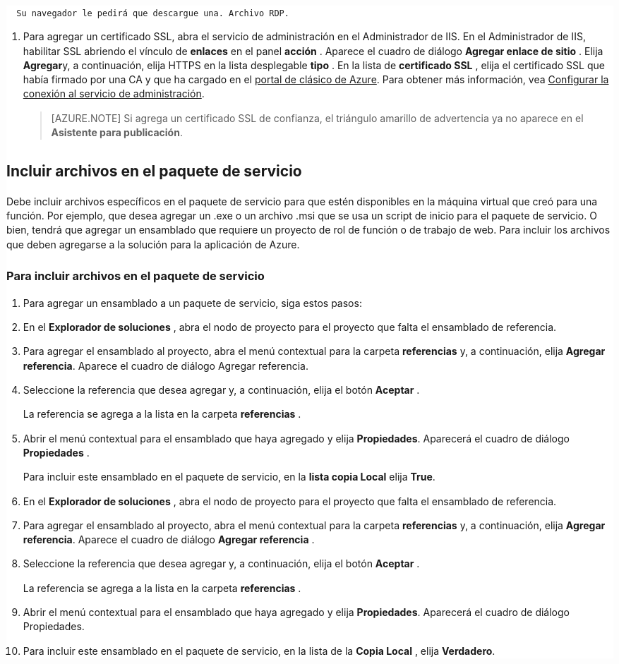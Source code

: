       Su navegador le pedirá que descargue una. Archivo RDP.

  1. Para agregar un certificado SSL, abra el servicio de administración en el Administrador de IIS. En el Administrador de IIS, habilitar SSL abriendo el vínculo de **enlaces** en el panel **acción** . Aparece el cuadro de diálogo **Agregar enlace de sitio** . Elija **Agregar**y, a continuación, elija HTTPS en la lista desplegable **tipo** . En la lista de **certificado SSL** , elija el certificado SSL que había firmado por una CA y que ha cargado en el [portal de clásico de Azure](http://go.microsoft.com/fwlink/?LinkID=213885). Para obtener más información, vea [Configurar la conexión al servicio de administración](http://go.microsoft.com/fwlink/?LinkId=215824).

      >[AZURE.NOTE] Si agrega un certificado SSL de confianza, el triángulo amarillo de advertencia ya no aparece en el **Asistente para publicación**.

## <a name="include-files-in-the-service-package"></a>Incluir archivos en el paquete de servicio

Debe incluir archivos específicos en el paquete de servicio para que estén disponibles en la máquina virtual que creó para una función. Por ejemplo, que desea agregar un .exe o un archivo .msi que se usa un script de inicio para el paquete de servicio. O bien, tendrá que agregar un ensamblado que requiere un proyecto de rol de función o de trabajo de web. Para incluir los archivos que deben agregarse a la solución para la aplicación de Azure.

### <a name="to-include-files-in-the-service-package"></a>Para incluir archivos en el paquete de servicio

1. Para agregar un ensamblado a un paquete de servicio, siga estos pasos:

  1. En el **Explorador de soluciones** , abra el nodo de proyecto para el proyecto que falta el ensamblado de referencia.

  1. Para agregar el ensamblado al proyecto, abra el menú contextual para la carpeta **referencias** y, a continuación, elija **Agregar referencia**. Aparece el cuadro de diálogo Agregar referencia.

  1. Seleccione la referencia que desea agregar y, a continuación, elija el botón **Aceptar** .

      La referencia se agrega a la lista en la carpeta **referencias** .

  1. Abrir el menú contextual para el ensamblado que haya agregado y elija **Propiedades**. Aparecerá el cuadro de diálogo **Propiedades** .

      Para incluir este ensamblado en el paquete de servicio, en la **lista copia Local** elija **True**.

1. En el **Explorador de soluciones** , abra el nodo de proyecto para el proyecto que falta el ensamblado de referencia.

1. Para agregar el ensamblado al proyecto, abra el menú contextual para la carpeta **referencias** y, a continuación, elija **Agregar referencia**. Aparece el cuadro de diálogo **Agregar referencia** .

1. Seleccione la referencia que desea agregar y, a continuación, elija el botón **Aceptar** .

    La referencia se agrega a la lista en la carpeta **referencias** .

1. Abrir el menú contextual para el ensamblado que haya agregado y elija **Propiedades**. Aparecerá el cuadro de diálogo Propiedades.

1. Para incluir este ensamblado en el paquete de servicio, en la lista de la **Copia Local** , elija **Verdadero**.
